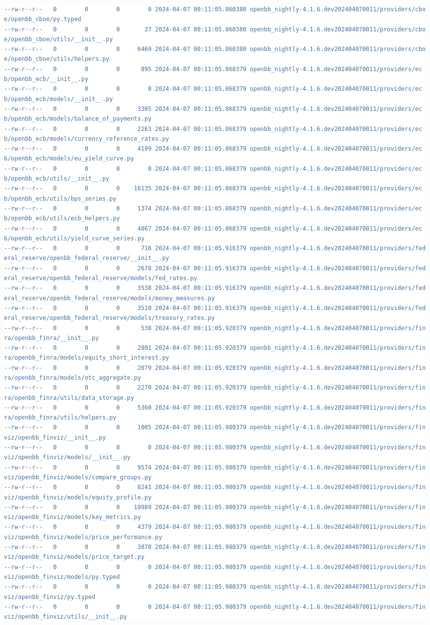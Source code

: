 ```diff
--rw-r--r--   0        0        0        0 2024-04-07 00:11:05.860380 openbb_nightly-4.1.6.dev202404070011/providers/cboe/openbb_cboe/py.typed
--rw-r--r--   0        0        0       37 2024-04-07 00:11:05.860380 openbb_nightly-4.1.6.dev202404070011/providers/cboe/openbb_cboe/utils/__init__.py
--rw-r--r--   0        0        0     6469 2024-04-07 00:11:05.860380 openbb_nightly-4.1.6.dev202404070011/providers/cboe/openbb_cboe/utils/helpers.py
--rw-r--r--   0        0        0      895 2024-04-07 00:11:05.868379 openbb_nightly-4.1.6.dev202404070011/providers/ecb/openbb_ecb/__init__.py
--rw-r--r--   0        0        0        0 2024-04-07 00:11:05.868379 openbb_nightly-4.1.6.dev202404070011/providers/ecb/openbb_ecb/models/__init__.py
--rw-r--r--   0        0        0     3305 2024-04-07 00:11:05.868379 openbb_nightly-4.1.6.dev202404070011/providers/ecb/openbb_ecb/models/balance_of_payments.py
--rw-r--r--   0        0        0     2263 2024-04-07 00:11:05.868379 openbb_nightly-4.1.6.dev202404070011/providers/ecb/openbb_ecb/models/currency_reference_rates.py
--rw-r--r--   0        0        0     4199 2024-04-07 00:11:05.868379 openbb_nightly-4.1.6.dev202404070011/providers/ecb/openbb_ecb/models/eu_yield_curve.py
--rw-r--r--   0        0        0        0 2024-04-07 00:11:05.868379 openbb_nightly-4.1.6.dev202404070011/providers/ecb/openbb_ecb/utils/__init__.py
--rw-r--r--   0        0        0    16135 2024-04-07 00:11:05.868379 openbb_nightly-4.1.6.dev202404070011/providers/ecb/openbb_ecb/utils/bps_series.py
--rw-r--r--   0        0        0     1374 2024-04-07 00:11:05.868379 openbb_nightly-4.1.6.dev202404070011/providers/ecb/openbb_ecb/utils/ecb_helpers.py
--rw-r--r--   0        0        0     4867 2024-04-07 00:11:05.868379 openbb_nightly-4.1.6.dev202404070011/providers/ecb/openbb_ecb/utils/yield_curve_series.py
--rw-r--r--   0        0        0      716 2024-04-07 00:11:05.916379 openbb_nightly-4.1.6.dev202404070011/providers/federal_reserve/openbb_federal_reserve/__init__.py
--rw-r--r--   0        0        0     2678 2024-04-07 00:11:05.916379 openbb_nightly-4.1.6.dev202404070011/providers/federal_reserve/openbb_federal_reserve/models/fed_rates.py
--rw-r--r--   0        0        0     3538 2024-04-07 00:11:05.916379 openbb_nightly-4.1.6.dev202404070011/providers/federal_reserve/openbb_federal_reserve/models/money_measures.py
--rw-r--r--   0        0        0     3510 2024-04-07 00:11:05.916379 openbb_nightly-4.1.6.dev202404070011/providers/federal_reserve/openbb_federal_reserve/models/treasury_rates.py
--rw-r--r--   0        0        0      538 2024-04-07 00:11:05.920379 openbb_nightly-4.1.6.dev202404070011/providers/finra/openbb_finra/__init__.py
--rw-r--r--   0        0        0     2891 2024-04-07 00:11:05.920379 openbb_nightly-4.1.6.dev202404070011/providers/finra/openbb_finra/models/equity_short_interest.py
--rw-r--r--   0        0        0     2079 2024-04-07 00:11:05.920379 openbb_nightly-4.1.6.dev202404070011/providers/finra/openbb_finra/models/otc_aggregate.py
--rw-r--r--   0        0        0     2270 2024-04-07 00:11:05.920379 openbb_nightly-4.1.6.dev202404070011/providers/finra/openbb_finra/utils/data_storage.py
--rw-r--r--   0        0        0     5360 2024-04-07 00:11:05.920379 openbb_nightly-4.1.6.dev202404070011/providers/finra/openbb_finra/utils/helpers.py
--rw-r--r--   0        0        0     1005 2024-04-07 00:11:05.980379 openbb_nightly-4.1.6.dev202404070011/providers/finviz/openbb_finviz/__init__.py
--rw-r--r--   0        0        0        0 2024-04-07 00:11:05.980379 openbb_nightly-4.1.6.dev202404070011/providers/finviz/openbb_finviz/models/__init__.py
--rw-r--r--   0        0        0     9574 2024-04-07 00:11:05.980379 openbb_nightly-4.1.6.dev202404070011/providers/finviz/openbb_finviz/models/compare_groups.py
--rw-r--r--   0        0        0     8241 2024-04-07 00:11:05.980379 openbb_nightly-4.1.6.dev202404070011/providers/finviz/openbb_finviz/models/equity_profile.py
--rw-r--r--   0        0        0    10989 2024-04-07 00:11:05.980379 openbb_nightly-4.1.6.dev202404070011/providers/finviz/openbb_finviz/models/key_metrics.py
--rw-r--r--   0        0        0     4379 2024-04-07 00:11:05.980379 openbb_nightly-4.1.6.dev202404070011/providers/finviz/openbb_finviz/models/price_performance.py
--rw-r--r--   0        0        0     3878 2024-04-07 00:11:05.980379 openbb_nightly-4.1.6.dev202404070011/providers/finviz/openbb_finviz/models/price_target.py
--rw-r--r--   0        0        0        0 2024-04-07 00:11:05.980379 openbb_nightly-4.1.6.dev202404070011/providers/finviz/openbb_finviz/models/py.typed
--rw-r--r--   0        0        0        0 2024-04-07 00:11:05.980379 openbb_nightly-4.1.6.dev202404070011/providers/finviz/openbb_finviz/py.typed
--rw-r--r--   0        0        0        0 2024-04-07 00:11:05.980379 openbb_nightly-4.1.6.dev202404070011/providers/finviz/openbb_finviz/utils/__init__.py
```
